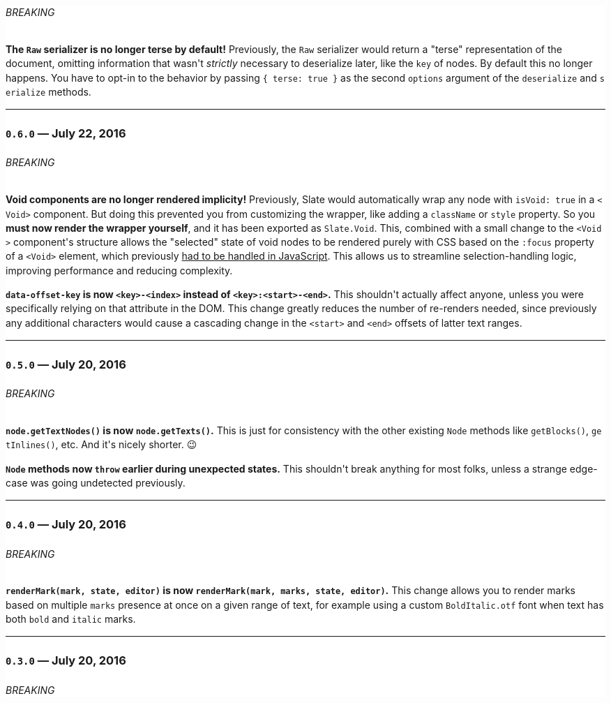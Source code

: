 ###### BREAKING

**The `Raw` serializer is no longer terse by default!** Previously, the `Raw` serializer would return a "terse" representation of the document, omitting information that wasn't _strictly_ necessary to deserialize later, like the `key` of nodes. By default this no longer happens. You have to opt-in to the behavior by passing `{ terse: true }` as the second `options` argument of the `deserialize` and `serialize` methods.

---

### `0.6.0` — July 22, 2016

###### BREAKING

**Void components are no longer rendered implicity!** Previously, Slate would automatically wrap any node with `isVoid: true` in a `<Void>` component. But doing this prevented you from customizing the wrapper, like adding a `className` or `style` property. So you **must now render the wrapper yourself**, and it has been exported as `Slate.Void`. This, combined with a small change to the `<Void>` component's structure allows the "selected" state of void nodes to be rendered purely with CSS based on the `:focus` property of a `<Void>` element, which previously [had to be handled in JavaScript](https://github.com/ianstormtaylor/slate/commit/31782cb11a272466b6b9f1e4d6cc0c698504d97f). This allows us to streamline selection-handling logic, improving performance and reducing complexity.

**`data-offset-key` is now `<key>-<index>` instead of `<key>:<start>-<end>`.** This shouldn't actually affect anyone, unless you were specifically relying on that attribute in the DOM. This change greatly reduces the number of re-renders needed, since previously any additional characters would cause a cascading change in the `<start>` and `<end>` offsets of latter text ranges.

---

### `0.5.0` — July 20, 2016

###### BREAKING

**`node.getTextNodes()` is now `node.getTexts()`.** This is just for consistency with the other existing `Node` methods like `getBlocks()`, `getInlines()`, etc. And it's nicely shorter. :wink:

**`Node` methods now `throw` earlier during unexpected states.** This shouldn't break anything for most folks, unless a strange edge-case was going undetected previously.

---

### `0.4.0` — July 20, 2016

###### BREAKING

**`renderMark(mark, state, editor)` is now `renderMark(mark, marks, state, editor)`.** This change allows you to render marks based on multiple `marks` presence at once on a given range of text, for example using a custom `BoldItalic.otf` font when text has both `bold` and `italic` marks.

---

### `0.3.0` — July 20, 2016

###### BREAKING
